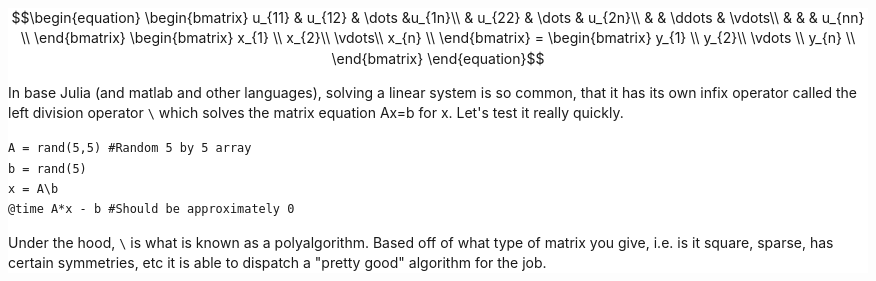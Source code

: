 
















```math
\begin{equation}
\begin{bmatrix}
u_{11}  & u_{12} & \dots &u_{1n}\\
 & u_{22} & \dots & u_{2n}\\
 & & \ddots & \vdots\\ 
 &  & & u_{nn} \\
\end{bmatrix} 
\begin{bmatrix}
x_{1} \\
x_{2}\\
\vdots\\
x_{n} \\
\end{bmatrix} 
=
\begin{bmatrix}
y_{1} \\
y_{2}\\
\vdots \\
y_{n} \\
\end{bmatrix} 
\end{equation}
```













In base Julia (and matlab and other languages), solving a linear system is so common, that it has its own infix operator called the left division operator `\` which solves the matrix equation Ax=b for x. Let's test it really quickly. 

```@example
A = rand(5,5) #Random 5 by 5 array
b = rand(5)
x = A\b
@time A*x - b #Should be approximately 0
```

Under the hood, `\` is what is known as a polyalgorithm. Based off of what type of matrix you give, i.e. is it square, sparse, has certain symmetries, etc it is able to dispatch a "pretty good" algorithm for the job. 
